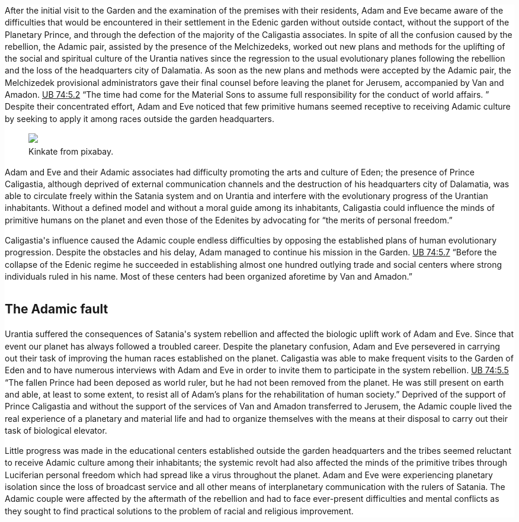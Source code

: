 After the initial visit to the Garden and the examination of the premises with their residents, Adam and Eve became aware of the difficulties that would be encountered in their settlement in the Edenic garden without outside contact, without the support of the Planetary Prince, and through the defection of the majority of the Caligastia associates. In spite of all the confusion caused by the rebellion, the Adamic pair, assisted by the presence of the Melchizedeks, worked out new plans and methods for the uplifting of the social and spiritual culture of the Urantia natives since the regression to the usual evolutionary planes following the rebellion and the loss of the headquarters city of Dalamatia. As soon as the new plans and methods were accepted by the Adamic pair, the Melchizedek provisional administrators gave their final counsel before leaving the planet for Jerusem, accompanied by Van and Amadon. <a id="a315_918"></a>[UB 74:5.2](/en/The_Urantia_Book/74#p5_2) “The time had come for the Material Sons to assume full responsibility for the conduct of world affairs. ” Despite their concentrated effort, Adam and Eve noticed that few primitive humans seemed receptive to receiving Adamic culture by seeking to apply it among races outside the garden headquarters.

<figure id="Figure_7" class="image urantiapedia">
<img src="/image/article/Reflectivite/2023_08/013.jpg">
<figcaption>Kinkate from pixabay.</figcaption>
</figure>

Adam and Eve and their Adamic associates had difficulty promoting the arts and culture of Eden; the presence of Prince Caligastia, although deprived of external communication channels and the destruction of his headquarters city of Dalamatia, was able to circulate freely within the Satania system and on Urantia and interfere with the evolutionary progress of the Urantian inhabitants. Without a defined model and without a moral guide among its inhabitants, Caligastia could influence the minds of primitive humans on the planet and even those of the Edenites by advocating for “the merits of personal freedom.”

Caligastia's influence caused the Adamic couple endless difficulties by opposing the established plans of human evolutionary progression. Despite the obstacles and his delay, Adam managed to continue his mission in the Garden. <a id="a324_227"></a>[UB 74:5.7](/en/The_Urantia_Book/74#p5_7) “Before the collapse of the Edenic regime he succeeded in establishing almost one hundred outlying trade and social centers where strong individuals ruled in his name. Most of these centers had been organized aforetime by Van and Amadon.”

## The Adamic fault

Urantia suffered the consequences of Satania's system rebellion and affected the biologic uplift work of Adam and Eve. Since that event our planet has always followed a troubled career. Despite the planetary confusion, Adam and Eve persevered in carrying out their task of improving the human races established on the planet. Caligastia was able to make frequent visits to the Garden of Eden and to have numerous interviews with Adam and Eve in order to invite them to participate in the system rebellion. <a id="a328_506"></a>[UB 74:5.5](/en/The_Urantia_Book/74#p5_5) “The fallen Prince had been deposed as world ruler, but he had not been removed from the planet. He was still present on earth and able, at least to some extent, to resist all of Adam’s plans for the rehabilitation of human society.” Deprived of the support of Prince Caligastia and without the support of the services of Van and Amadon transferred to Jerusem, the Adamic couple lived the real experience of a planetary and material life and had to organize themselves with the means at their disposal to carry out their task of biological elevator.

Little progress was made in the educational centers established outside the garden headquarters and the tribes seemed reluctant to receive Adamic culture among their inhabitants; the systemic revolt had also affected the minds of the primitive tribes through Luciferian personal freedom which had spread like a virus throughout the planet. Adam and Eve were experiencing planetary isolation since the loss of broadcast service and all other means of interplanetary communication with the rulers of Satania. The Adamic couple were affected by the aftermath of the rebellion and had to face ever-present difficulties and mental conflicts as they sought to find practical solutions to the problem of racial and religious improvement.
